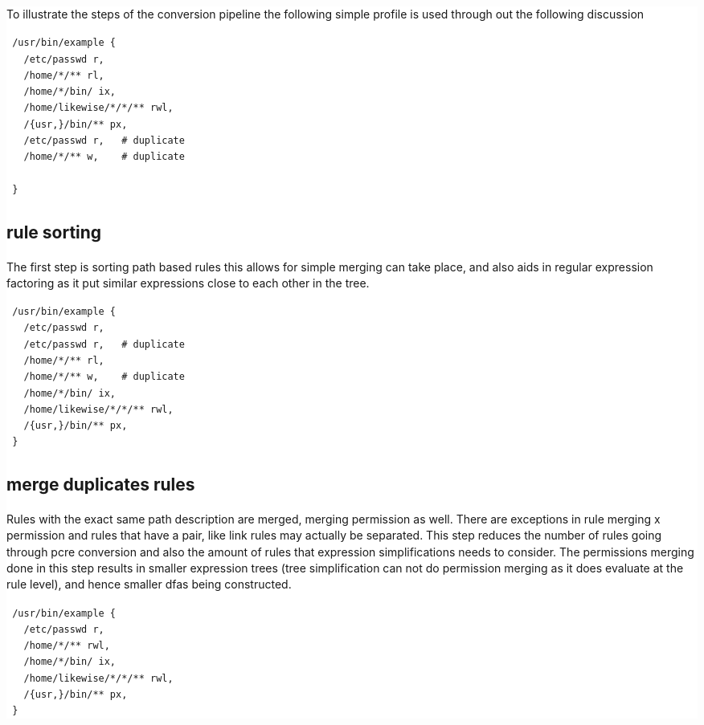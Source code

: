 To illustrate the steps of the conversion pipeline the following simple profile is used through out the following discussion

```
 /usr/bin/example {
   /etc/passwd r,
   /home/*/** rl,
   /home/*/bin/ ix,
   /home/likewise/*/*/** rwl,
   /{usr,}/bin/** px,
   /etc/passwd r,   # duplicate
   /home/*/** w,    # duplicate

 }
```

rule sorting
------------

The first step is sorting path based rules this allows for simple
merging can take place, and also aids in regular expression factoring
as it put similar expressions close to each other in the tree.

```
 /usr/bin/example {
   /etc/passwd r,
   /etc/passwd r,   # duplicate
   /home/*/** rl,
   /home/*/** w,    # duplicate
   /home/*/bin/ ix,
   /home/likewise/*/*/** rwl,
   /{usr,}/bin/** px,
 }
```

merge duplicates rules
----------------------

Rules with the exact same path description are merged, merging
permission as well. There are exceptions in rule merging x
permission and rules that have a pair, like link rules may actually
be separated. This step reduces the number of rules going through pcre
conversion and also the amount of rules that expression simplifications
needs to consider. The permissions merging done in this step results
in smaller expression trees (tree simplification can not do permission
merging as it does evaluate at the rule level), and hence smaller
dfas being constructed.

```
 /usr/bin/example {
   /etc/passwd r,
   /home/*/** rwl,
   /home/*/bin/ ix,
   /home/likewise/*/*/** rwl,
   /{usr,}/bin/** px,
 }
```
